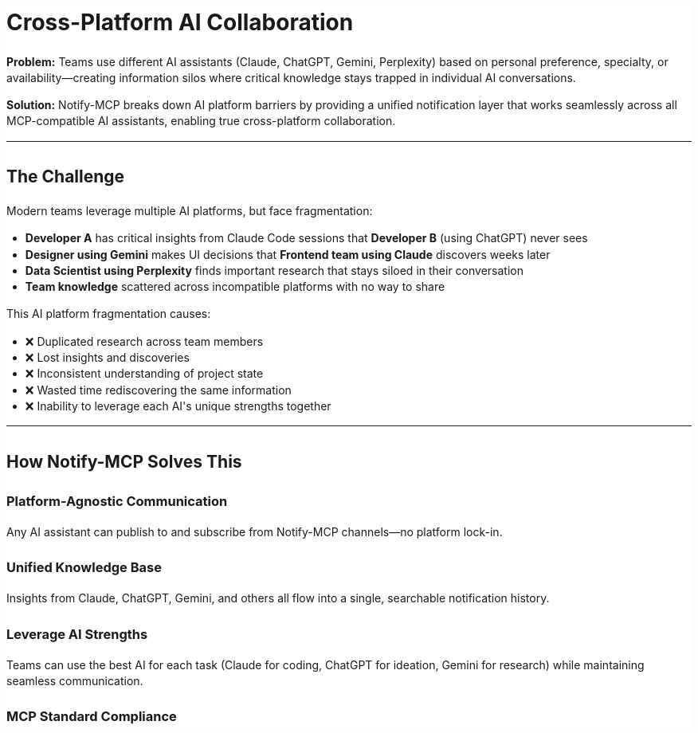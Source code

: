 # Cross-Platform AI Collaboration

**Problem:** Teams use different AI assistants (Claude, ChatGPT, Gemini, Perplexity) based on personal preference, specialty, or availability—creating information silos where critical knowledge stays trapped in individual AI conversations.

**Solution:** Notify-MCP breaks down AI platform barriers by providing a unified notification layer that works seamlessly across all MCP-compatible AI assistants, enabling true cross-platform collaboration.

---

## The Challenge

Modern teams leverage multiple AI platforms, but face fragmentation:

- **Developer A** has critical insights from Claude Code sessions that **Developer B** (using ChatGPT) never sees
- **Designer using Gemini** makes UI decisions that **Frontend team using Claude** discovers weeks later
- **Data Scientist using Perplexity** finds important research that stays siloed in their conversation
- **Team knowledge** scattered across incompatible platforms with no way to share

This AI platform fragmentation causes:

- ❌ Duplicated research across team members
- ❌ Lost insights and discoveries
- ❌ Inconsistent understanding of project state
- ❌ Wasted time rediscovering the same information
- ❌ Inability to leverage each AI's unique strengths together

---

## How Notify-MCP Solves This

### Platform-Agnostic Communication

Any AI assistant can publish to and subscribe from Notify-MCP channels—no platform lock-in.

### Unified Knowledge Base

Insights from Claude, ChatGPT, Gemini, and others all flow into a single, searchable notification history.

### Leverage AI Strengths

Teams can use the best AI for each task (Claude for coding, ChatGPT for ideation, Gemini for research) while maintaining seamless communication.

### MCP Standard Compliance
